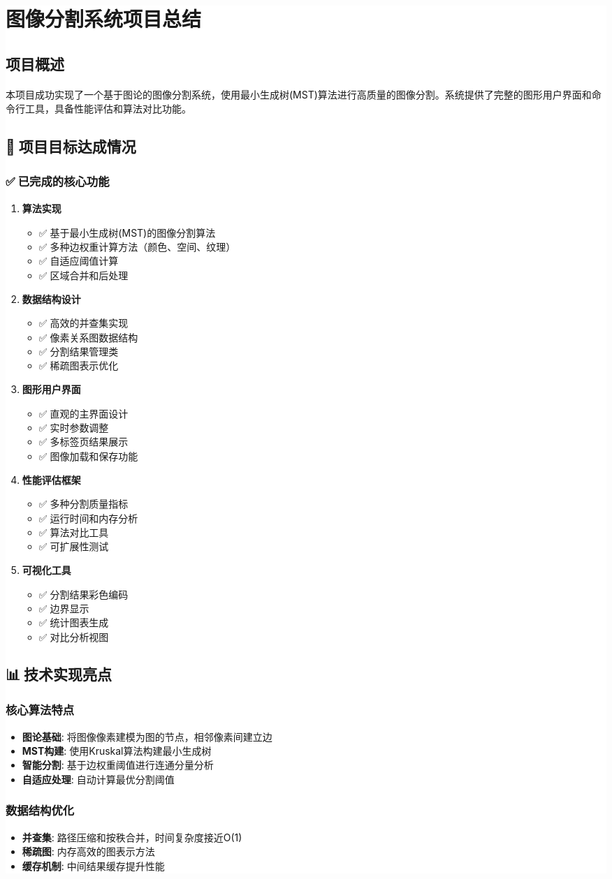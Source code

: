 # 图像分割系统项目总结

## 项目概述

本项目成功实现了一个基于图论的图像分割系统，使用最小生成树(MST)算法进行高质量的图像分割。系统提供了完整的图形用户界面和命令行工具，具备性能评估和算法对比功能。

## 🎯 项目目标达成情况

### ✅ 已完成的核心功能

1. **算法实现**
   - ✅ 基于最小生成树(MST)的图像分割算法
   - ✅ 多种边权重计算方法（颜色、空间、纹理）
   - ✅ 自适应阈值计算
   - ✅ 区域合并和后处理

2. **数据结构设计**
   - ✅ 高效的并查集实现
   - ✅ 像素关系图数据结构
   - ✅ 分割结果管理类
   - ✅ 稀疏图表示优化

3. **图形用户界面**
   - ✅ 直观的主界面设计
   - ✅ 实时参数调整
   - ✅ 多标签页结果展示
   - ✅ 图像加载和保存功能

4. **性能评估框架**
   - ✅ 多种分割质量指标
   - ✅ 运行时间和内存分析
   - ✅ 算法对比工具
   - ✅ 可扩展性测试

5. **可视化工具**
   - ✅ 分割结果彩色编码
   - ✅ 边界显示
   - ✅ 统计图表生成
   - ✅ 对比分析视图

## 📊 技术实现亮点

### 核心算法特点
- **图论基础**: 将图像像素建模为图的节点，相邻像素间建立边
- **MST构建**: 使用Kruskal算法构建最小生成树
- **智能分割**: 基于边权重阈值进行连通分量分析
- **自适应处理**: 自动计算最优分割阈值

### 数据结构优化
- **并查集**: 路径压缩和按秩合并，时间复杂度接近O(1)
- **稀疏图**: 内存高效的图表示方法
- **缓存机制**: 中间结果缓存提升性能
